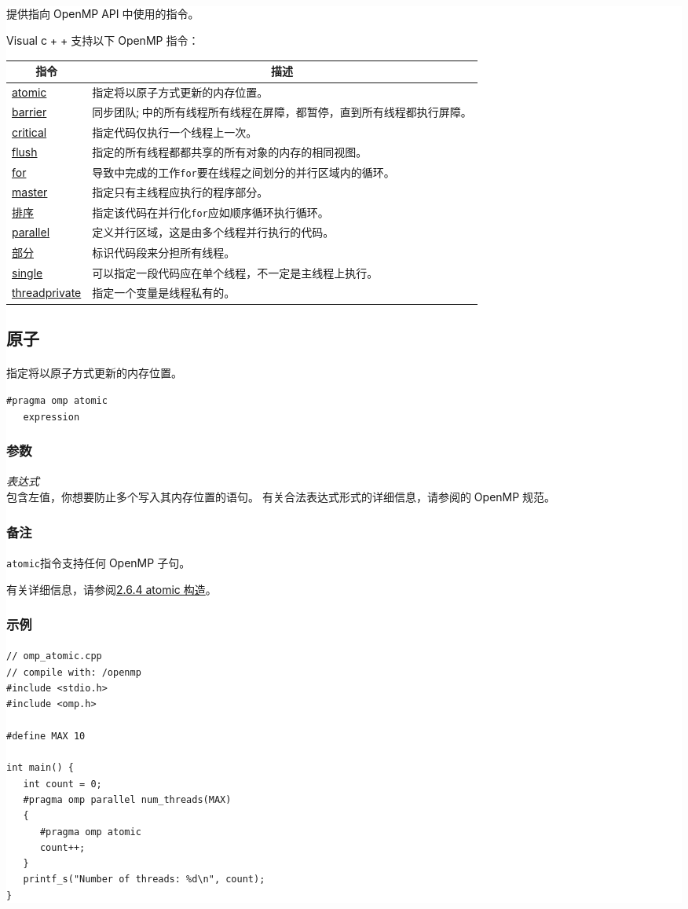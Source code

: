 提供指向 OpenMP API 中使用的指令。

Visual c + + 支持以下 OpenMP 指令：

指令                             | 描述
------------------------------------- | -----------------------------------------------------------------------------------------------------------------
[atomic](#atomic)                     | 指定将以原子方式更新的内存位置。
[barrier](#barrier)                   | 同步团队; 中的所有线程所有线程在屏障，都暂停，直到所有线程都执行屏障。
[critical](#critical)                 | 指定代码仅执行一个线程上一次。
[flush](#flush-openmp)                | 指定的所有线程都都共享的所有对象的内存的相同视图。
[for](#for-openmp)                    | 导致中完成的工作`for`要在线程之间划分的并行区域内的循环。
[master](#master)                     | 指定只有主线程应执行的程序部分。
[排序](#ordered-openmp-directives) | 指定该代码在并行化`for`应如顺序循环执行循环。
[parallel](#parallel)                 | 定义并行区域，这是由多个线程并行执行的代码。
[部分](#sections-openmp)          | 标识代码段来分担所有线程。
[single](#single)                     | 可以指定一段代码应在单个线程，不一定是主线程上执行。
[threadprivate](#threadprivate)       | 指定一个变量是线程私有的。

## <a name="atomic"></a>原子

指定将以原子方式更新的内存位置。

```
#pragma omp atomic
   expression
```

### <a name="parameters"></a>参数

*表达式*<br/>
包含左值，你想要防止多个写入其内存位置的语句。 有关合法表达式形式的详细信息，请参阅的 OpenMP 规范。

### <a name="remarks"></a>备注

`atomic`指令支持任何 OpenMP 子句。

有关详细信息，请参阅[2.6.4 atomic 构造](../../../parallel/openmp/2-6-4-atomic-construct.md)。

### <a name="example"></a>示例

```
// omp_atomic.cpp
// compile with: /openmp
#include <stdio.h>
#include <omp.h>

#define MAX 10

int main() {
   int count = 0;
   #pragma omp parallel num_threads(MAX)
   {
      #pragma omp atomic
      count++;
   }
   printf_s("Number of threads: %d\n", count);
}
```
